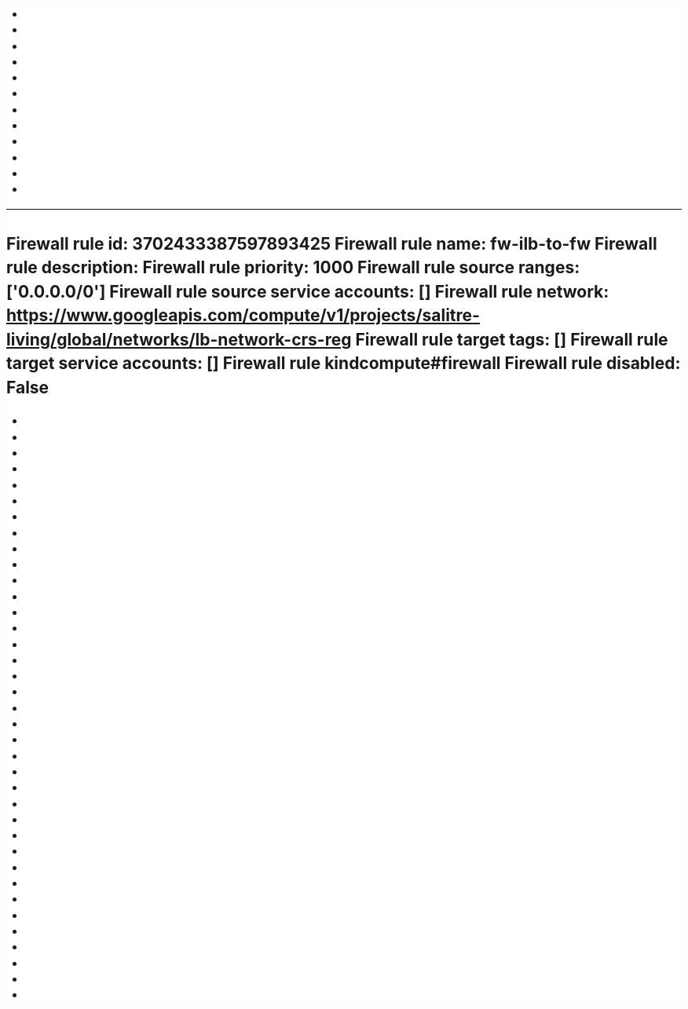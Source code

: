 -
-
-
-
-
-
-
-
-
-
-
-
--------------------------------------------------
Firewall rule id: 3702433387597893425
Firewall rule name: fw-ilb-to-fw
Firewall rule description: 
Firewall rule priority: 1000
Firewall rule source ranges: ['0.0.0.0/0']
Firewall rule source service accounts: []
Firewall rule network: https://www.googleapis.com/compute/v1/projects/salitre-living/global/networks/lb-network-crs-reg
Firewall rule target tags: []
Firewall rule target service accounts: []
Firewall rule kindcompute#firewall
Firewall rule disabled: False
-
-
-
-
-
-
-
-
-
-
-
-
-
-
-
-
-
-
-
-
-
-
-
-
-
-
-
-
-
-
-
-
-
-
-
-
-
-